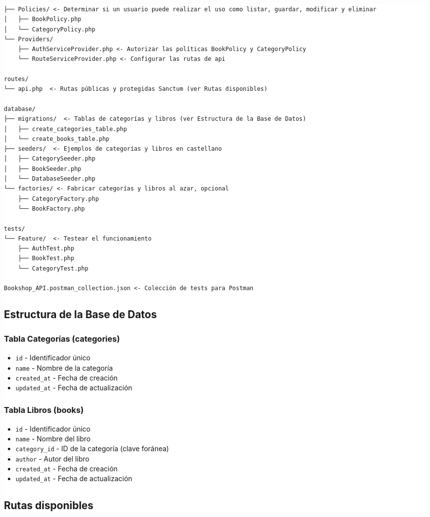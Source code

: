 ```
├── Policies/ <- Determinar si un usuario puede realizar el uso como listar, guardar, modificar y eliminar
│   ├── BookPolicy.php
│   └── CategoryPolicy.php
└── Providers/
    ├── AuthServiceProvider.php <- Autorizar las políticas BookPolicy y CategoryPolicy
    └── RouteServiceProvider.php <- Configurar las rutas de api
    
routes/
└── api.php  <- Rutas públicas y protegidas Sanctum (ver Rutas disponibles)
    
database/
├── migrations/  <- Tablas de categorías y libros (ver Estructura de la Base de Datos)
│   ├── create_categories_table.php
│   └── create_books_table.php
├── seeders/  <- Ejemplos de categorías y libros en castellano
│   ├── CategorySeeder.php
│   ├── BookSeeder.php
│   └── DatabaseSeeder.php
└── factories/ <- Fabricar categorías y libros al azar, opcional
    ├── CategoryFactory.php
    └── BookFactory.php
        
tests/
└── Feature/  <- Testear el funcionamiento
    ├── AuthTest.php
    ├── BookTest.php
    └── CategoryTest.php
    
Bookshop_API.postman_collection.json <- Colección de tests para Postman
```


## Estructura de la Base de Datos

### Tabla Categorías (categories)
- `id` - Identificador único
- `name` - Nombre de la categoría
- `created_at` - Fecha de creación
- `updated_at` - Fecha de actualización

### Tabla Libros (books)
- `id` - Identificador único
- `name` - Nombre del libro
- `category_id` - ID de la categoría (clave foránea)
- `author` - Autor del libro
- `created_at` - Fecha de creación
- `updated_at` - Fecha de actualización


## Rutas disponibles
